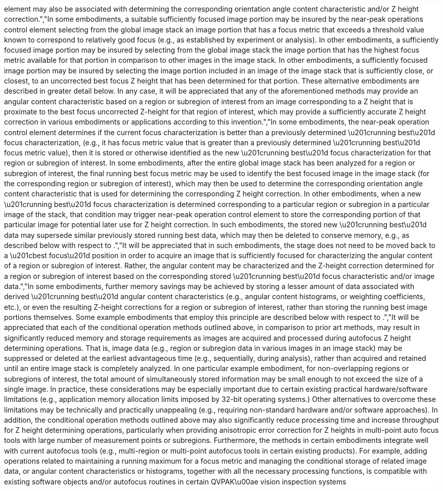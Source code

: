 element may also be associated with determining the corresponding orientation angle content characteristic and\/or Z height correction.","In some embodiments, a suitable sufficiently focused image portion may be insured by the near-peak operations control element selecting from the global image stack an image portion that has a focus metric that exceeds a threshold value known to correspond to relatively good focus (e.g., as established by experiment or analysis). In other embodiments, a sufficiently focused image portion may be insured by selecting from the global image stack the image portion that has the highest focus metric available for that portion in comparison to other images in the image stack. In other embodiments, a sufficiently focused image portion may be insured by selecting the image portion included in an image of the image stack that is sufficiently close, or closest, to an uncorrected best focus Z height that has been determined for that portion. These alternative embodiments are described in greater detail below. In any case, it will be appreciated that any of the aforementioned methods may provide an angular content characteristic based on a region or subregion of interest from an image corresponding to a Z height that is proximate to the best focus uncorrected Z-height for that region of interest, which may provide a sufficiently accurate Z height correction in various embodiments or applications according to this invention.","In some embodiments, the near-peak operation control element determines if the current focus characterization is better than a previously determined \u201crunning best\u201d focus characterization, (e.g., it has focus metric value that is greater than a previously determined \u201crunning best\u201d focus metric value), then it is stored or otherwise identified as the new \u201crunning best\u201d focus characterization for that region or subregion of interest. In some embodiments, after the entire global image stack has been analyzed for a region or subregion of interest, the final running best focus metric may be used to identify the best focused image in the image stack (for the corresponding region or subregion of interest), which may then be used to determine the corresponding orientation angle content characteristic that is used for determining the corresponding Z height correction. In other embodiments, when a new \u201crunning best\u201d focus characterization is determined corresponding to a particular region or subregion in a particular image of the stack, that condition may trigger near-peak operation control element to store the corresponding portion of that particular image for potential later use for Z height correction. In such embodiments, the stored new \u201crunning best\u201d data may supersede similar previously stored running best data, which may then be deleted to conserve memory, e.g., as described below with respect to .","It will be appreciated that in such embodiments, the stage does not need to be moved back to a \u201cbest focus\u201d position in order to acquire an image that is sufficiently focused for characterizing the angular content of a region or subregion of interest. Rather, the angular content may be characterized and the Z-height correction determined for a region or subregion of interest based on the corresponding stored \u201crunning best\u201d focus characteristic and\/or image data.","In some embodiments, further memory savings may be achieved by storing a lesser amount of data associated with derived \u201crunning best\u201d angular content characteristics (e.g., angular content histograms, or weighting coefficients, etc.), or even the resulting Z-height corrections for a region or subregion of interest, rather than storing the running best image portions themselves. Some example embodiments that employ this principle are described below with respect to .","It will be appreciated that each of the conditional operation methods outlined above, in comparison to prior art methods, may result in significantly reduced memory and storage requirements as images are acquired and processed during autofocus Z height determining operations. That is, image data (e.g., region or subregion data in various images in an image stack) may be suppressed or deleted at the earliest advantageous time (e.g., sequentially, during analysis), rather than acquired and retained until an entire image stack is completely analyzed. In one particular example embodiment, for non-overlapping regions or subregions of interest, the total amount of simultaneously stored information may be small enough to not exceed the size of a single image. In practice, these considerations may be especially important due to certain existing practical hardware\/software limitations (e.g., application memory allocation limits imposed by 32-bit operating systems.) Other alternatives to overcome these limitations may be technically and practically unappealing (e.g., requiring non-standard hardware and\/or software approaches). In addition, the conditional operation methods outlined above may also significantly reduce processing time and increase throughput for Z height determining operations, particularly when providing anisotropic error correction for Z heights in multi-point auto focus tools with large number of measurement points or subregions. Furthermore, the methods in certain embodiments integrate well with current autofocus tools (e.g., multi-region or multi-point autofocus tools in certain existing products). For example, adding operations related to maintaining a running maximum for a focus metric and managing the conditional storage of related image data, or angular content characteristics or histograms, together with all the necessary processing functions, is compatible with existing software objects and\/or autofocus routines in certain QVPAK\u00ae vision inspection systems